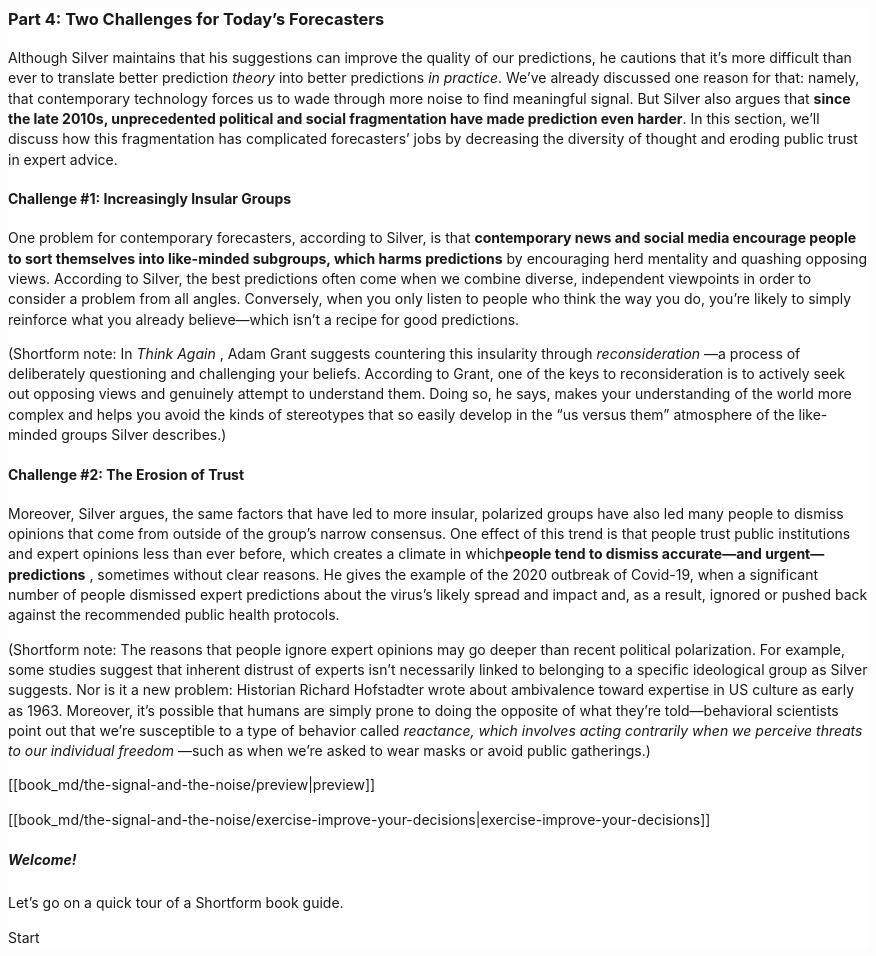 ### Part 4: Two Challenges for Today’s Forecasters

Although Silver maintains that his suggestions can improve the quality of our predictions, he cautions that it’s more difficult than ever to translate better prediction _theory_ into better predictions _in practice_. We’ve already discussed one reason for that: namely, that contemporary technology forces us to wade through more noise to find meaningful signal. But Silver also argues that **since the late 2010s, unprecedented political and social fragmentation have made prediction even harder**. In this section, we’ll discuss how this fragmentation has complicated forecasters’ jobs by decreasing the diversity of thought and eroding public trust in expert advice.

#### Challenge #1: Increasingly Insular Groups

One problem for contemporary forecasters, according to Silver, is that **contemporary news and social media encourage people to sort themselves into like-minded subgroups, which harms predictions** by encouraging herd mentality and quashing opposing views. According to Silver, the best predictions often come when we combine diverse, independent viewpoints in order to consider a problem from all angles. Conversely, when you only listen to people who think the way you do, you’re likely to simply reinforce what you already believe—which isn’t a recipe for good predictions.

(Shortform note: In _Think Again_ , Adam Grant suggests countering this insularity through _reconsideration_ —a process of deliberately questioning and challenging your beliefs. According to Grant, one of the keys to reconsideration is to actively seek out opposing views and genuinely attempt to understand them. Doing so, he says, makes your understanding of the world more complex and helps you avoid the kinds of stereotypes that so easily develop in the “us versus them” atmosphere of the like-minded groups Silver describes.)

#### Challenge #2: The Erosion of Trust

Moreover, Silver argues, the same factors that have led to more insular, polarized groups have also led many people to dismiss opinions that come from outside of the group’s narrow consensus. One effect of this trend is that people trust public institutions and expert opinions less than ever before, which creates a climate in which**people tend to dismiss accurate—and urgent—predictions** , sometimes without clear reasons. He gives the example of the 2020 outbreak of Covid-19, when a significant number of people dismissed expert predictions about the virus’s likely spread and impact and, as a result, ignored or pushed back against the recommended public health protocols.

(Shortform note: The reasons that people ignore expert opinions may go deeper than recent political polarization. For example, some studies suggest that inherent distrust of experts isn’t necessarily linked to belonging to a specific ideological group as Silver suggests. Nor is it a new problem: Historian Richard Hofstadter wrote about ambivalence toward expertise in US culture as early as 1963. Moreover, it’s possible that humans are simply prone to doing the opposite of what they’re told—behavioral scientists point out that we’re susceptible to a type of behavior called _reactance, which involves acting contrarily when we perceive threats to our individual freedom_ —such as when we’re asked to wear masks or avoid public gatherings.)

[[book_md/the-signal-and-the-noise/preview|preview]]

[[book_md/the-signal-and-the-noise/exercise-improve-your-decisions|exercise-improve-your-decisions]]

##### Welcome!

Let’s go on a quick tour of a Shortform book guide. 

Start
